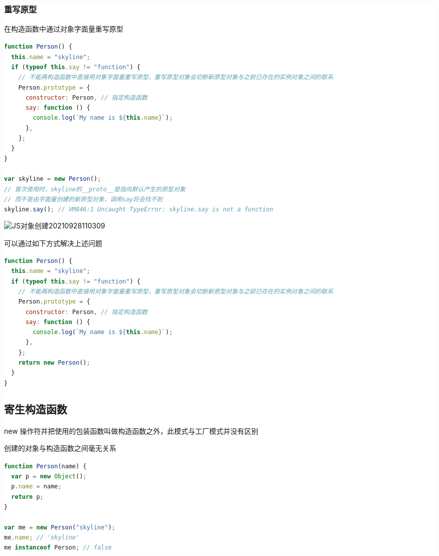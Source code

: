 ### 重写原型

在构造函数中通过对象字面量重写原型

```js
function Person() {
  this.name = "skyline";
  if (typeof this.say != "function") {
    // 不能再构造函数中直接用对象字面量重写原型，重写原型对象会切断新原型对象与之前已存在的实例对象之间的联系
    Person.prototype = {
      constructor: Person, // 指定构造函数
      say: function () {
        console.log(`My name is ${this.name}`);
      },
    };
  }
}

var skyline = new Person();
// 首次使用时，skyline的__proto__是指向默认产生的原型对象
// 而不是由字面量创建的新原型对象，调用say将会找不到
skyline.say(); // VM846:1 Uncaught TypeError: skyline.say is not a function
```

![JS对象创建20210928110309](https://raw.githubusercontent.com/skylinety/blog-pics/master/imgs/JS%E5%AF%B9%E8%B1%A1%E5%88%9B%E5%BB%BA20210928110309.png)

可以通过如下方式解决上述问题

```js
function Person() {
  this.name = "skyline";
  if (typeof this.say != "function") {
    // 不能再构造函数中直接用对象字面量重写原型，重写原型对象会切断新原型对象与之前已存在的实例对象之间的联系
    Person.prototype = {
      constructor: Person, // 指定构造函数
      say: function () {
        console.log(`My name is ${this.name}`);
      },
    };
    return new Person();
  }
}
```

## 寄生构造函数

new 操作符并把使用的包装函数叫做构造函数之外，此模式与工厂模式并没有区别

创建的对象与构造函数之间毫无关系

```js
function Person(name) {
  var p = new Object();
  p.name = name;
  return p;
}

var me = new Person("skyline");
me.name; // 'skyline'
me instanceof Person; // false
```
